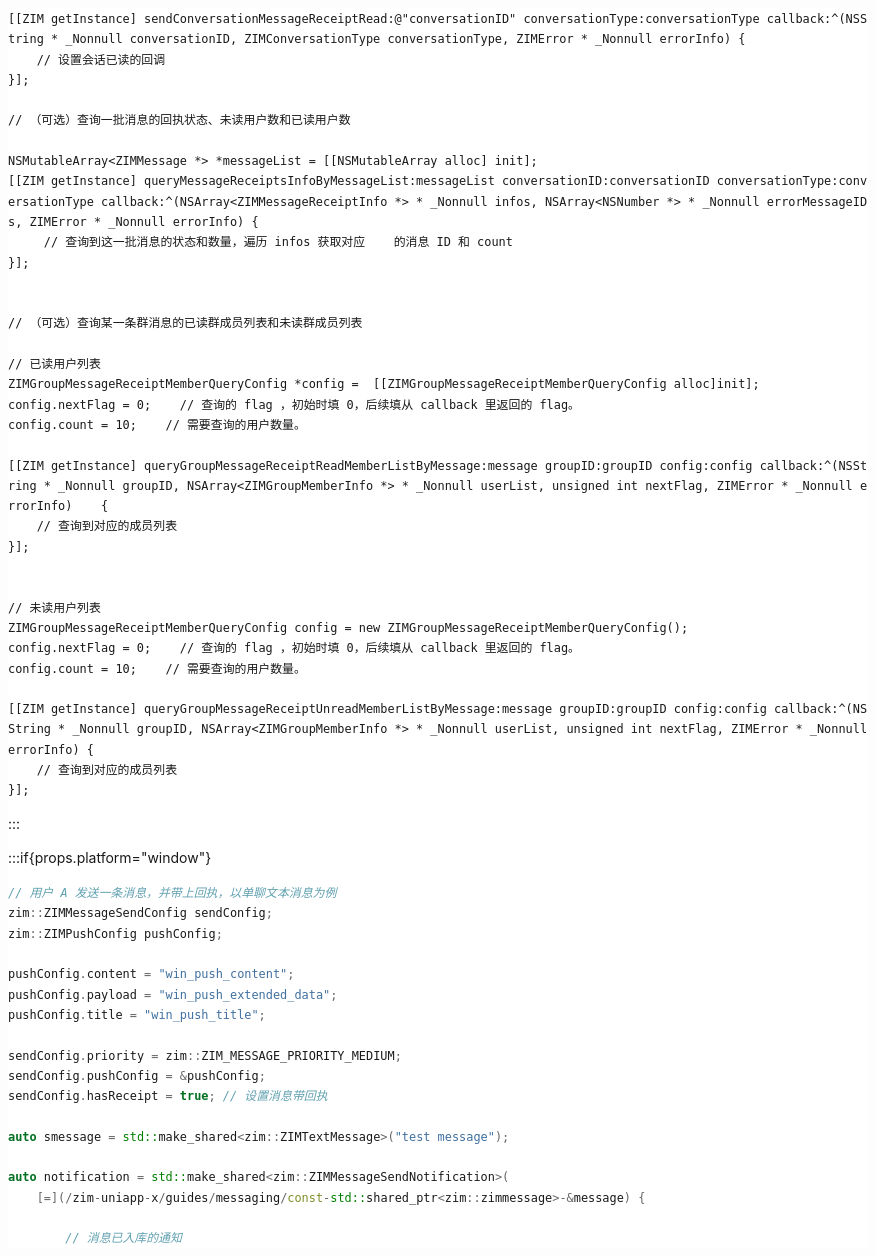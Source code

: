 ```objc
[[ZIM getInstance] sendConversationMessageReceiptRead:@"conversationID" conversationType:conversationType callback:^(NSString * _Nonnull conversationID, ZIMConversationType conversationType, ZIMError * _Nonnull errorInfo) {
    // 设置会话已读的回调
}];

// （可选）查询一批消息的回执状态、未读用户数和已读用户数

NSMutableArray<ZIMMessage *> *messageList = [[NSMutableArray alloc] init];
[[ZIM getInstance] queryMessageReceiptsInfoByMessageList:messageList conversationID:conversationID conversationType:conversationType callback:^(NSArray<ZIMMessageReceiptInfo *> * _Nonnull infos, NSArray<NSNumber *> * _Nonnull errorMessageIDs, ZIMError * _Nonnull errorInfo) {
     // 查询到这一批消息的状态和数量，遍历 infos 获取对应    的消息 ID 和 count
}];


// （可选）查询某一条群消息的已读群成员列表和未读群成员列表

// 已读用户列表
ZIMGroupMessageReceiptMemberQueryConfig *config =  [[ZIMGroupMessageReceiptMemberQueryConfig alloc]init];
config.nextFlag = 0;    // 查询的 flag ，初始时填 0，后续填从 callback 里返回的 flag。
config.count = 10;    // 需要查询的用户数量。

[[ZIM getInstance] queryGroupMessageReceiptReadMemberListByMessage:message groupID:groupID config:config callback:^(NSString * _Nonnull groupID, NSArray<ZIMGroupMemberInfo *> * _Nonnull userList, unsigned int nextFlag, ZIMError * _Nonnull errorInfo)    {
    // 查询到对应的成员列表
}];


// 未读用户列表
ZIMGroupMessageReceiptMemberQueryConfig config = new ZIMGroupMessageReceiptMemberQueryConfig();
config.nextFlag = 0;    // 查询的 flag ，初始时填 0，后续填从 callback 里返回的 flag。
config.count = 10;    // 需要查询的用户数量。

[[ZIM getInstance] queryGroupMessageReceiptUnreadMemberListByMessage:message groupID:groupID config:config callback:^(NSString * _Nonnull groupID, NSArray<ZIMGroupMemberInfo *> * _Nonnull userList, unsigned int nextFlag, ZIMError * _Nonnull errorInfo) {
    // 查询到对应的成员列表
}];
```
:::

:::if{props.platform="window"}
```cpp
// 用户 A 发送一条消息，并带上回执，以单聊文本消息为例
zim::ZIMMessageSendConfig sendConfig;
zim::ZIMPushConfig pushConfig;

pushConfig.content = "win_push_content";
pushConfig.payload = "win_push_extended_data";
pushConfig.title = "win_push_title";

sendConfig.priority = zim::ZIM_MESSAGE_PRIORITY_MEDIUM;
sendConfig.pushConfig = &pushConfig;
sendConfig.hasReceipt = true; // 设置消息带回执

auto smessage = std::make_shared<zim::ZIMTextMessage>("test message");

auto notification = std::make_shared<zim::ZIMMessageSendNotification>(
    [=](/zim-uniapp-x/guides/messaging/const-std::shared_ptr<zim::zimmessage>-&message) { 

        // 消息已入库的通知
```